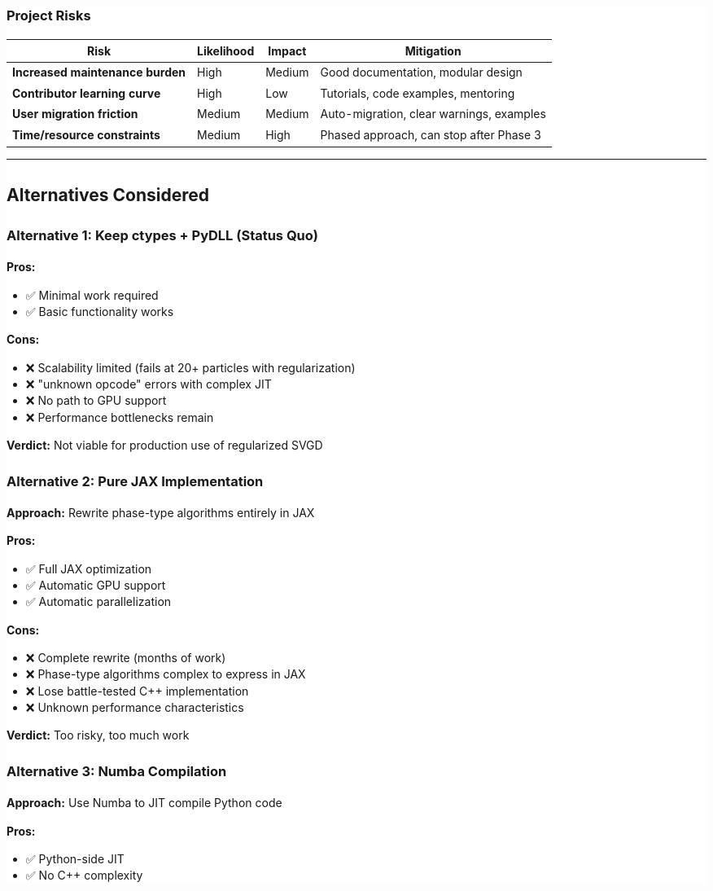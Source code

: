 ### Project Risks

| Risk | Likelihood | Impact | Mitigation |
|------|-----------|--------|------------|
| **Increased maintenance burden** | High | Medium | Good documentation, modular design |
| **Contributor learning curve** | High | Low | Tutorials, code examples, mentoring |
| **User migration friction** | Medium | Medium | Auto-migration, clear warnings, examples |
| **Time/resource constraints** | Medium | High | Phased approach, can stop after Phase 3 |

---

## Alternatives Considered

### Alternative 1: Keep ctypes + PyDLL (Status Quo)

**Pros:**
- ✅ Minimal work required
- ✅ Basic functionality works

**Cons:**
- ❌ Scalability limited (fails at 20+ particles with regularization)
- ❌ "unknown opcode" errors with complex JIT
- ❌ No path to GPU support
- ❌ Performance bottlenecks remain

**Verdict:** Not viable for production use of regularized SVGD

### Alternative 2: Pure JAX Implementation

**Approach:** Rewrite phase-type algorithms entirely in JAX

**Pros:**
- ✅ Full JAX optimization
- ✅ Automatic GPU support
- ✅ Automatic parallelization

**Cons:**
- ❌ Complete rewrite (months of work)
- ❌ Phase-type algorithms complex to express in JAX
- ❌ Lose battle-tested C++ implementation
- ❌ Unknown performance characteristics

**Verdict:** Too risky, too much work

### Alternative 3: Numba Compilation

**Approach:** Use Numba to JIT compile Python code

**Pros:**
- ✅ Python-side JIT
- ✅ No C++ complexity
